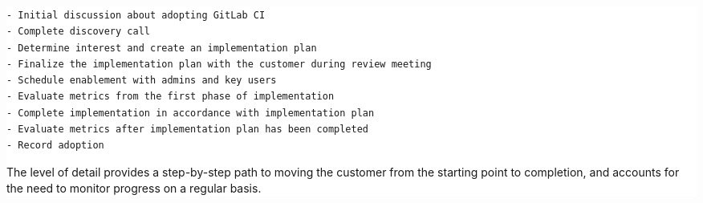 ```
- Initial discussion about adopting GitLab CI
- Complete discovery call
- Determine interest and create an implementation plan
- Finalize the implementation plan with the customer during review meeting
- Schedule enablement with admins and key users
- Evaluate metrics from the first phase of implementation
- Complete implementation in accordance with implementation plan
- Evaluate metrics after implementation plan has been completed
- Record adoption
```

The level of detail provides a step-by-step path to moving the customer from the starting point to completion, and accounts for the need to monitor progress on a regular basis.
